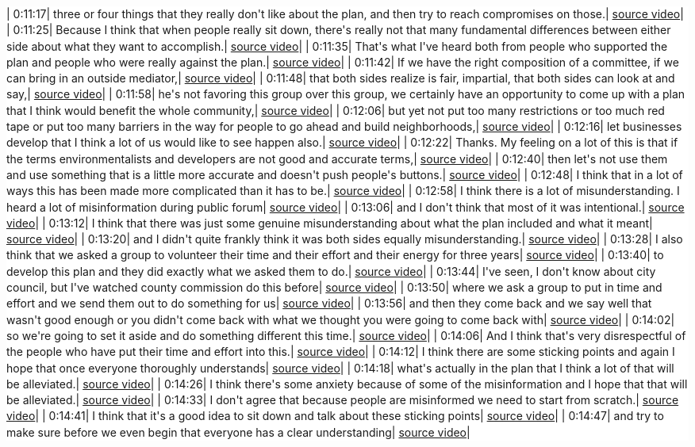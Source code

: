 | 0:11:17| three or four things that they really don't like about the plan, and then try to reach compromises on those.| [source video](https://archive.org/details/citycouncilworkshop110609hillsideprotection?start=677)|
| 0:11:25| Because I think that when people really sit down, there's really not that many fundamental differences between either side about what they want to accomplish.| [source video](https://archive.org/details/citycouncilworkshop110609hillsideprotection?start=685)|
| 0:11:35| That's what I've heard both from people who supported the plan and people who were really against the plan.| [source video](https://archive.org/details/citycouncilworkshop110609hillsideprotection?start=695)|
| 0:11:42| If we have the right composition of a committee, if we can bring in an outside mediator,| [source video](https://archive.org/details/citycouncilworkshop110609hillsideprotection?start=702)|
| 0:11:48| that both sides realize is fair, impartial, that both sides can look at and say,| [source video](https://archive.org/details/citycouncilworkshop110609hillsideprotection?start=708)|
| 0:11:58| he's not favoring this group over this group, we certainly have an opportunity to come up with a plan that I think would benefit the whole community,| [source video](https://archive.org/details/citycouncilworkshop110609hillsideprotection?start=718)|
| 0:12:06| but yet not put too many restrictions or too much red tape or put too many barriers in the way for people to go ahead and build neighborhoods,| [source video](https://archive.org/details/citycouncilworkshop110609hillsideprotection?start=726)|
| 0:12:16| let businesses develop that I think a lot of us would like to see happen also.| [source video](https://archive.org/details/citycouncilworkshop110609hillsideprotection?start=736)|
| 0:12:22| Thanks. My feeling on a lot of this is that if the terms environmentalists and developers are not good and accurate terms,| [source video](https://archive.org/details/citycouncilworkshop110609hillsideprotection?start=742)|
| 0:12:40| then let's not use them and use something that is a little more accurate and doesn't push people's buttons.| [source video](https://archive.org/details/citycouncilworkshop110609hillsideprotection?start=760)|
| 0:12:48| I think that in a lot of ways this has been made more complicated than it has to be.| [source video](https://archive.org/details/citycouncilworkshop110609hillsideprotection?start=768)|
| 0:12:58| I think there is a lot of misunderstanding. I heard a lot of misinformation during public forum| [source video](https://archive.org/details/citycouncilworkshop110609hillsideprotection?start=778)|
| 0:13:06| and I don't think that most of it was intentional.| [source video](https://archive.org/details/citycouncilworkshop110609hillsideprotection?start=786)|
| 0:13:12| I think that there was just some genuine misunderstanding about what the plan included and what it meant| [source video](https://archive.org/details/citycouncilworkshop110609hillsideprotection?start=792)|
| 0:13:20| and I didn't quite frankly think it was both sides equally misunderstanding.| [source video](https://archive.org/details/citycouncilworkshop110609hillsideprotection?start=800)|
| 0:13:28| I also think that we asked a group to volunteer their time and their effort and their energy for three years| [source video](https://archive.org/details/citycouncilworkshop110609hillsideprotection?start=808)|
| 0:13:40| to develop this plan and they did exactly what we asked them to do.| [source video](https://archive.org/details/citycouncilworkshop110609hillsideprotection?start=820)|
| 0:13:44| I've seen, I don't know about city council, but I've watched county commission do this before| [source video](https://archive.org/details/citycouncilworkshop110609hillsideprotection?start=824)|
| 0:13:50| where we ask a group to put in time and effort and we send them out to do something for us| [source video](https://archive.org/details/citycouncilworkshop110609hillsideprotection?start=830)|
| 0:13:56| and then they come back and we say well that wasn't good enough or you didn't come back with what we thought you were going to come back with| [source video](https://archive.org/details/citycouncilworkshop110609hillsideprotection?start=836)|
| 0:14:02| so we're going to set it aside and do something different this time.| [source video](https://archive.org/details/citycouncilworkshop110609hillsideprotection?start=842)|
| 0:14:06| And I think that's very disrespectful of the people who have put their time and effort into this.| [source video](https://archive.org/details/citycouncilworkshop110609hillsideprotection?start=846)|
| 0:14:12| I think there are some sticking points and again I hope that once everyone thoroughly understands| [source video](https://archive.org/details/citycouncilworkshop110609hillsideprotection?start=852)|
| 0:14:18| what's actually in the plan that I think a lot of that will be alleviated.| [source video](https://archive.org/details/citycouncilworkshop110609hillsideprotection?start=858)|
| 0:14:26| I think there's some anxiety because of some of the misinformation and I hope that that will be alleviated.| [source video](https://archive.org/details/citycouncilworkshop110609hillsideprotection?start=866)|
| 0:14:33| I don't agree that because people are misinformed we need to start from scratch.| [source video](https://archive.org/details/citycouncilworkshop110609hillsideprotection?start=873)|
| 0:14:41| I think that it's a good idea to sit down and talk about these sticking points| [source video](https://archive.org/details/citycouncilworkshop110609hillsideprotection?start=881)|
| 0:14:47| and try to make sure before we even begin that everyone has a clear understanding| [source video](https://archive.org/details/citycouncilworkshop110609hillsideprotection?start=887)|